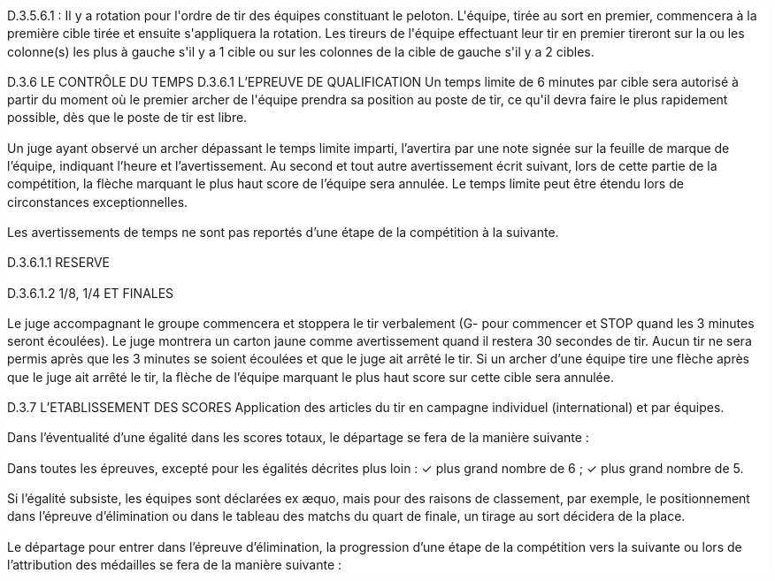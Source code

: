 D.3.5.6.1 : Il y a rotation pour l'ordre de tir des équipes constituant le peloton. L'équipe, tirée au sort en
premier, commencera à la première cible tirée et ensuite s'appliquera la rotation.
Les tireurs de l'équipe effectuant leur tir en premier tireront sur la ou les colonne(s) les plus à gauche s'il y
a 1 cible ou sur les colonnes de la cible de gauche s'il y a 2 cibles.

D.3.6 LE CONTRÔLE DU TEMPS
D.3.6.1 L’EPREUVE DE QUALIFICATION
Un temps limite de 6 minutes par cible sera autorisé à partir du moment où le premier archer de l'équipe
prendra sa position au poste de tir, ce qu'il devra faire le plus rapidement possible, dès que le poste de tir
est libre.

Un juge ayant observé un archer dépassant le temps limite imparti, l’avertira par une note signée sur la
feuille de marque de l’équipe, indiquant l’heure et l’avertissement. Au second et tout autre avertissement
écrit suivant, lors de cette partie de la compétition, la flèche marquant le plus haut score de l’équipe sera
annulée. Le temps limite peut être étendu lors de circonstances exceptionnelles.

Les avertissements de temps ne sont pas reportés d’une étape de la compétition à la suivante.

D.3.6.1.1 RESERVE

D.3.6.1.2 1/8, 1/4 ET FINALES

Le juge accompagnant le groupe commencera et stoppera le tir verbalement (G- pour commencer et
STOP quand les 3 minutes seront écoulées). Le juge montrera un carton jaune comme avertissement
quand il restera 30 secondes de tir. Aucun tir ne sera permis après que les 3 minutes se soient écoulées
et que le juge ait arrêté le tir. Si un archer d’une équipe tire une flèche après que le juge ait arrêté le tir, la
flèche de l’équipe marquant le plus haut score sur cette cible sera annulée.

D.3.7 L’ETABLISSEMENT DES SCORES
Application des articles du tir en campagne individuel (international) et par équipes.

Dans l’éventualité d’une égalité dans les scores totaux, le départage se fera de la manière suivante :

Dans toutes les épreuves, excepté pour les égalités décrites plus loin :
✓ plus grand nombre de 6 ;
✓ plus grand nombre de 5.

Si l’égalité subsiste, les équipes sont déclarées ex æquo, mais pour des raisons de classement, par exemple,
le positionnement dans l’épreuve d’élimination ou dans le tableau des matchs du quart de finale, un tirage
au sort décidera de la place.

Le départage pour entrer dans l’épreuve d’élimination, la progression d’une étape de la compétition vers la
suivante ou lors de l’attribution des médailles se fera de la manière suivante :
